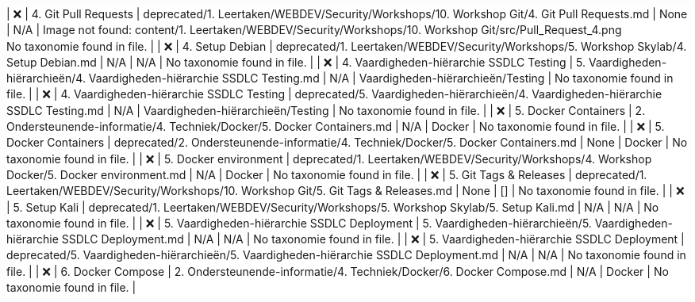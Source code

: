 | ❌      | 4. Git Pull Requests                          | deprecated/1. Leertaken/WEBDEV/Security/Workshops/10. Workshop Git/4. Git Pull Requests.md                                                       | None                                         | N/A                                                                                                | Image not found: content/1. Leertaken/WEBDEV/Security/Workshops/10. Workshop Git/src/Pull_Request_4.png<br>No taxonomie found in file. |
| ❌      | 4. Setup Debian                               | deprecated/1. Leertaken/WEBDEV/Security/Workshops/5. Workshop Skylab/4. Setup Debian.md                                                          | N/A                                          | N/A                                                                                                | No taxonomie found in file.                                                                                                            |
| ❌      | 4. Vaardigheden-hiërarchie SSDLC Testing      | 5. Vaardigheden-hiërarchieën/4. Vaardigheden-hiërarchie SSDLC Testing.md                                                                         | N/A                                          | Vaardigheden-hiërarchieën/Testing                                                                  | No taxonomie found in file.                                                                                                            |
| ❌      | 4. Vaardigheden-hiërarchie SSDLC Testing      | deprecated/5. Vaardigheden-hiërarchieën/4. Vaardigheden-hiërarchie SSDLC Testing.md                                                              | N/A                                          | Vaardigheden-hiërarchieën/Testing                                                                  | No taxonomie found in file.                                                                                                            |
| ❌      | 5. Docker Containers                          | 2. Ondersteunende-informatie/4. Techniek/Docker/5. Docker Containers.md                                                                          | N/A                                          | Docker                                                                                             | No taxonomie found in file.                                                                                                            |
| ❌      | 5. Docker Containers                          | deprecated/2. Ondersteunende-informatie/4. Techniek/Docker/5. Docker Containers.md                                                               | None                                         | Docker                                                                                             | No taxonomie found in file.                                                                                                            |
| ❌      | 5. Docker environment                         | deprecated/1. Leertaken/WEBDEV/Security/Workshops/4. Workshop Docker/5. Docker environment.md                                                    | N/A                                          | Docker                                                                                             | No taxonomie found in file.                                                                                                            |
| ❌      | 5. Git Tags & Releases                        | deprecated/1. Leertaken/WEBDEV/Security/Workshops/10. Workshop Git/5. Git Tags & Releases.md                                                     | None                                         | []                                                                                                 | No taxonomie found in file.                                                                                                            |
| ❌      | 5. Setup Kali                                 | deprecated/1. Leertaken/WEBDEV/Security/Workshops/5. Workshop Skylab/5. Setup Kali.md                                                            | N/A                                          | N/A                                                                                                | No taxonomie found in file.                                                                                                            |
| ❌      | 5. Vaardigheden-hiërarchie SSDLC Deployment   | 5. Vaardigheden-hiërarchieën/5. Vaardigheden-hiërarchie SSDLC Deployment.md                                                                      | N/A                                          | N/A                                                                                                | No taxonomie found in file.                                                                                                            |
| ❌      | 5. Vaardigheden-hiërarchie SSDLC Deployment   | deprecated/5. Vaardigheden-hiërarchieën/5. Vaardigheden-hiërarchie SSDLC Deployment.md                                                           | N/A                                          | N/A                                                                                                | No taxonomie found in file.                                                                                                            |
| ❌      | 6. Docker Compose                             | 2. Ondersteunende-informatie/4. Techniek/Docker/6. Docker Compose.md                                                                             | N/A                                          | Docker                                                                                             | No taxonomie found in file.                                                                                                            |